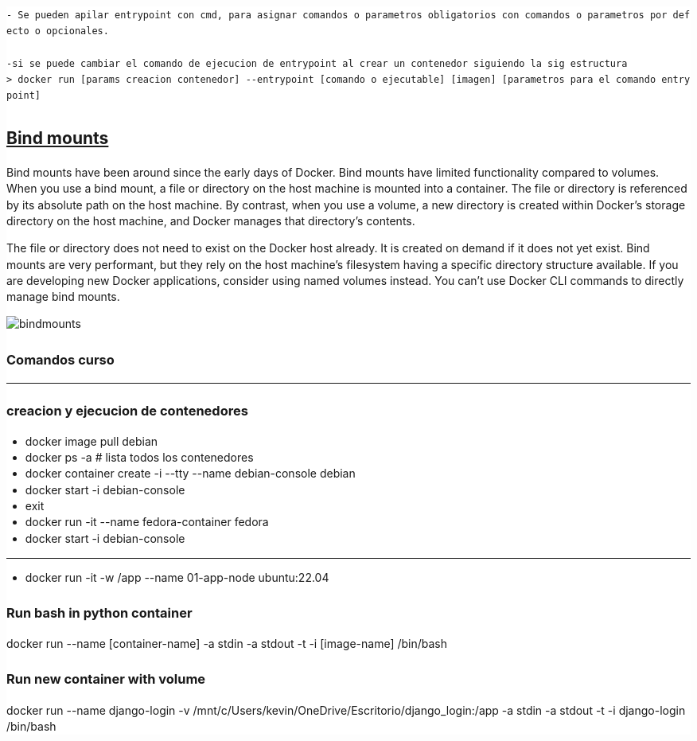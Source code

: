    - Se pueden apilar entrypoint con cmd, para asignar comandos o parametros obligatorios con comandos o parametros por defecto o opcionales.

    -si se puede cambiar el comando de ejecucion de entrypoint al crear un contenedor siguiendo la sig estructura
    > docker run [params creacion contenedor] --entrypoint [comando o ejecutable] [imagen] [parametros para el comando entrypoint]

## [Bind mounts](https://docs.docker.com/storage/bind-mounts/)

Bind mounts have been around since the early days of Docker. Bind mounts have limited functionality compared to volumes. When you use a bind mount, a file or directory on the host machine is mounted into a container. The file or directory is referenced by its absolute path on the host machine. By contrast, when you use a volume, a new directory is created within Docker’s storage directory on the host machine, and Docker manages that directory’s contents.

The file or directory does not need to exist on the Docker host already. It is created on demand if it does not yet exist. Bind mounts are very performant, but they rely on the host machine’s filesystem having a specific directory structure available. If you are developing new Docker applications, consider using named volumes instead. You can’t use Docker CLI commands to directly manage bind mounts.

![bindmounts](https://docs.docker.com/storage/images/types-of-mounts-bind.png)


### Comandos curso <hr>
### creacion y ejecucion de contenedores
- docker image pull debian
- docker ps -a # lista todos los contenedores
- docker container create -i --tty --name debian-console debian
- docker start -i debian-console
- exit
- docker run -it --name fedora-container fedora
- docker start -i debian-console

-------------------------------------
- docker run -it -w /app --name 01-app-node ubuntu:22.04

### Run bash in python container
 docker run --name [container-name] -a stdin -a stdout -t -i [image-name] /bin/bash

 ### Run new container with volume
 docker run --name django-login -v /mnt/c/Users/kevin/OneDrive/Escritorio/django_login:/app -a stdin -a stdout -t -i django-login /bin/bash

